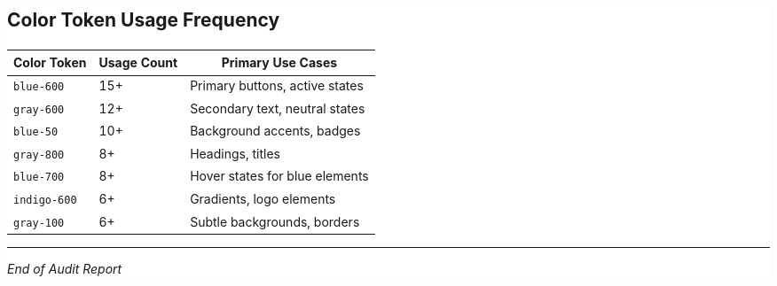 ## Color Token Usage Frequency

| Color Token | Usage Count | Primary Use Cases |
|-------------|-------------|-------------------|
| `blue-600` | 15+ | Primary buttons, active states |
| `gray-600` | 12+ | Secondary text, neutral states |
| `blue-50` | 10+ | Background accents, badges |
| `gray-800` | 8+ | Headings, titles |
| `blue-700` | 8+ | Hover states for blue elements |
| `indigo-600` | 6+ | Gradients, logo elements |
| `gray-100` | 6+ | Subtle backgrounds, borders |

---

*End of Audit Report*
